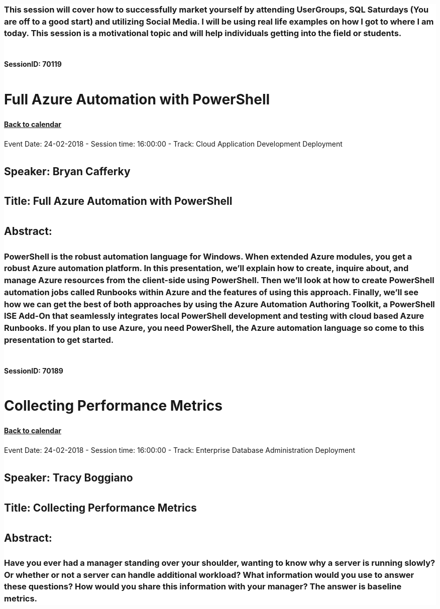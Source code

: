 ### This session will cover how to successfully market yourself by attending UserGroups, SQL Saturdays (You are off to a good start) and utilizing Social Media. I will be using real life examples on how I got to where I am today. This session is a motivational topic and will help individuals getting into the field or students.
#  
#### SessionID: 70119
# Full Azure Automation with PowerShell
#### [Back to calendar](#SQLSaturday-#699---Tampa-2018)
Event Date: 24-02-2018 - Session time: 16:00:00 - Track: Cloud Application Development  Deployment
## Speaker: Bryan Cafferky
## Title: Full Azure Automation with PowerShell
## Abstract:
### PowerShell is the robust automation language for Windows. When extended Azure modules, you get a robust Azure automation platform.  In this presentation, we’ll explain how to create, inquire about, and manage Azure resources from the client-side using PowerShell.  Then we’ll look at how to create PowerShell automation jobs called Runbooks within Azure and the features of using this approach.   Finally, we’ll see how we can get the best of both approaches by using the Azure Automation Authoring Toolkit, a PowerShell ISE Add-On that seamlessly integrates local PowerShell development and testing with cloud based Azure Runbooks.  If you plan to use Azure, you need PowerShell, the Azure automation language so come to this presentation to get started.
#  
#### SessionID: 70189
# Collecting Performance Metrics
#### [Back to calendar](#SQLSaturday-#699---Tampa-2018)
Event Date: 24-02-2018 - Session time: 16:00:00 - Track: Enterprise Database Administration  Deployment
## Speaker: Tracy Boggiano
## Title: Collecting Performance Metrics
## Abstract:
### Have you ever had a manager standing over your shoulder, wanting to know why a server is running slowly? Or whether or not a server can handle additional workload? What information would you use to answer these questions? How would you share this information with your manager? The answer is baseline metrics.
